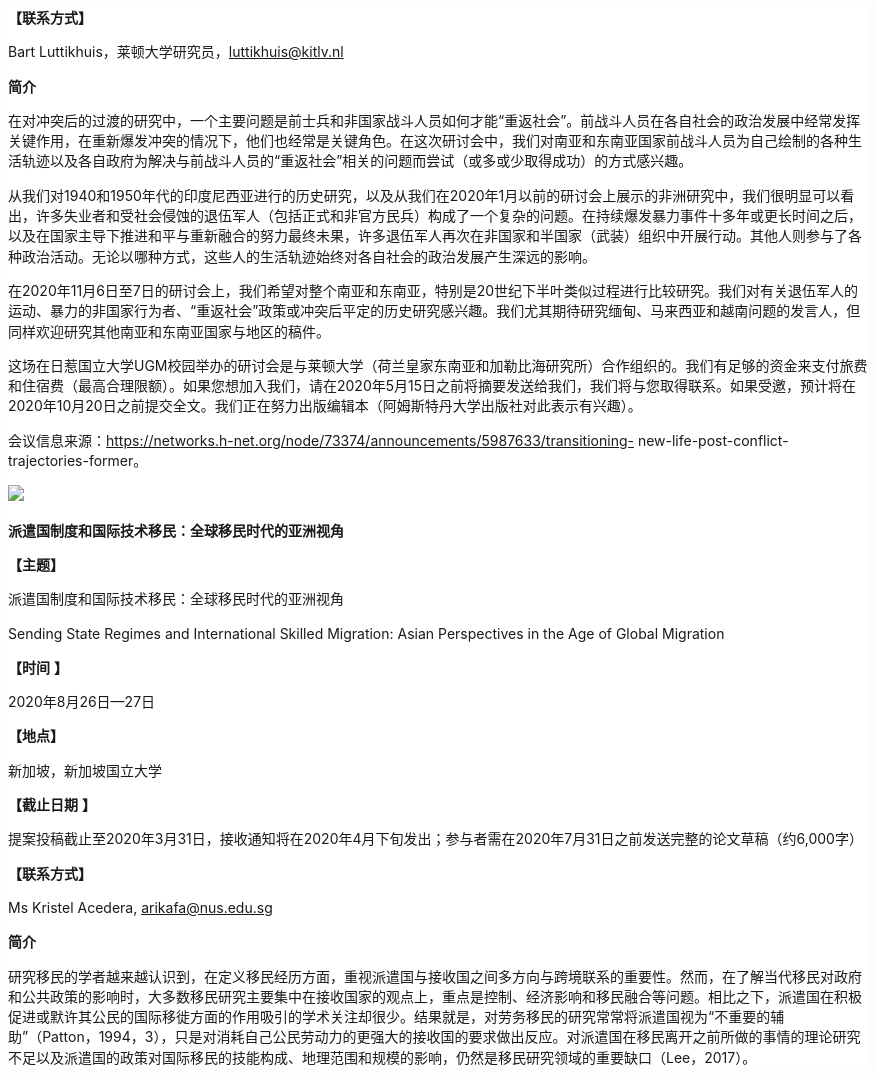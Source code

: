 **【联系方式】**

Bart Luttikhuis，莱顿大学研究员，luttikhuis@kitlv.nl

  

  

 **简介**

  

在对冲突后的过渡的研究中，一个主要问题是前士兵和非国家战斗人员如何才能“重返社会”。前战斗人员在各自社会的政治发展中经常发挥关键作用，在重新爆发冲突的情况下，他们也经常是关键角色。在这次研讨会中，我们对南亚和东南亚国家前战斗人员为自己绘制的各种生活轨迹以及各自政府为解决与前战斗人员的“重返社会”相关的问题而尝试（或多或少取得成功）的方式感兴趣。

从我们对1940和1950年代的印度尼西亚进行的历史研究，以及从我们在2020年1月以前的研讨会上展示的非洲研究中，我们很明显可以看出，许多失业者和受社会侵蚀的退伍军人（包括正式和非官方民兵）构成了一个复杂的问题。在持续爆发暴力事件十多年或更长时间之后，以及在国家主导下推进和平与重新融合的努力最终未果，许多退伍军人再次在非国家和半国家（武装）组织中开展行动。其他人则参与了各种政治活动。无论以哪种方式，这些人的生活轨迹始终对各自社会的政治发展产生深远的影响。

在2020年11月6日至7日的研讨会上，我们希望对整个南亚和东南亚，特别是20世纪下半叶类似过程进行比较研究。我们对有关退伍军人的运动、暴力的非国家行为者、“重返社会”政策或冲突后平定的历史研究感兴趣。我们尤其期待研究缅甸、马来西亚和越南问题的发言人，但同样欢迎研究其他南亚和东南亚国家与地区的稿件。

这场在日惹国立大学UGM校园举办的研讨会是与莱顿大学（荷兰皇家东南亚和加勒比海研究所）合作组织的。我们有足够的资金来支付旅费和住宿费（最高合理限额）。如果您想加入我们，请在2020年5月15日之前将摘要发送给我们，我们将与您取得联系。如果受邀，预计将在2020年10月20日之前提交全文。我们正在努力出版编辑本（阿姆斯特丹大学出版社对此表示有兴趣）。

会议信息来源：https://networks.h-net.org/node/73374/announcements/5987633/transitioning-
new-life-post-conflict-trajectories-former。

![](/images/2793/5.png)

  

 **派遣国制度和国际技术移民：全球移民时代的亚洲视角**

  

 **【主题】**

派遣国制度和国际技术移民：全球移民时代的亚洲视角

Sending State Regimes and International Skilled Migration: Asian Perspectives
in the Age of Global Migration

 **【时间** **】**

2020年8月26日—27日

 **【地点】**

新加坡，新加坡国立大学

 **【截止日期** **】**

提案投稿截止至2020年3月31日，接收通知将在2020年4月下旬发出；参与者需在2020年7月31日之前发送完整的论文草稿（约6,000字）

 **【联系方式】**

Ms Kristel Acedera, arikafa@nus.edu.sg

  

  

 **简介**

  

研究移民的学者越来越认识到，在定义移民经历方面，重视派遣国与接收国之间多方向与跨境联系的重要性。然而，在了解当代移民对政府和公共政策的影响时，大多数移民研究主要集中在接收国家的观点上，重点是控制、经济影响和移民融合等问题。相比之下，派遣国在积极促进或默许其公民的国际移徙方面的作用吸引的学术关注却很少。结果就是，对劳务移民的研究常常将派遣国视为“不重要的辅助”（Patton，1994，3），只是对消耗自己公民劳动力的更强大的接收国的要求做出反应。对派遣国在移民离开之前所做的事情的理论研究不足以及派遣国的政策对国际移民的技能构成、地理范围和规模的影响，仍然是移民研究领域的重要缺口（Lee，2017）。
